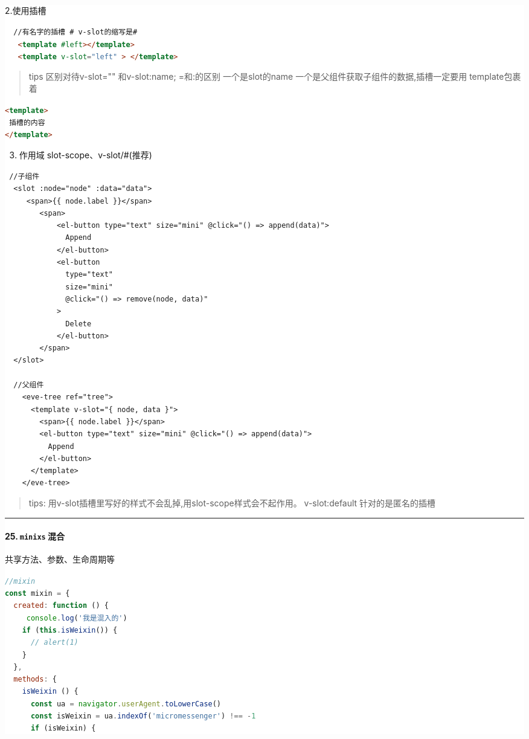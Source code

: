 2.使用插槽

```html
  //有名字的插槽 # v-slot的缩写是#
   <template #left></template>
   <template v-slot="left" > </template>
```

>tips 区别对待v-slot="" 和v-slot:name; =和:的区别 一个是slot的name 一个是父组件获取子组件的数据,插槽一定要用
template包裹着
```html
<template>
 插槽的内容
</template> 
```

3. 作用域 slot-scope、v-slot/#(推荐)
```
 //子组件
  <slot :node="node" :data="data">
     <span>{{ node.label }}</span>
        <span>
            <el-button type="text" size="mini" @click="() => append(data)">
              Append
            </el-button>
            <el-button
              type="text"
              size="mini"
              @click="() => remove(node, data)"
            >
              Delete
            </el-button>
        </span>
  </slot>
  
  //父组件
    <eve-tree ref="tree">
      <template v-slot="{ node, data }">
        <span>{{ node.label }}</span>
        <el-button type="text" size="mini" @click="() => append(data)">
          Append
        </el-button>
      </template>
    </eve-tree>
```

> tips: 用v-slot插槽里写好的样式不会乱掉,用slot-scope样式会不起作用。
> v-slot:default 针对的是匿名的插槽
---

#### 25. `minixs` 混合
 共享方法、参数、生命周期等

```js
//mixin
const mixin = {
  created: function () {
     console.log('我是混入的')
    if (this.isWeixin()) {
      // alert(1)
    }
  },
  methods: {
    isWeixin () {
      const ua = navigator.userAgent.toLowerCase()
      const isWeixin = ua.indexOf('micromessenger') !== -1
      if (isWeixin) {
```